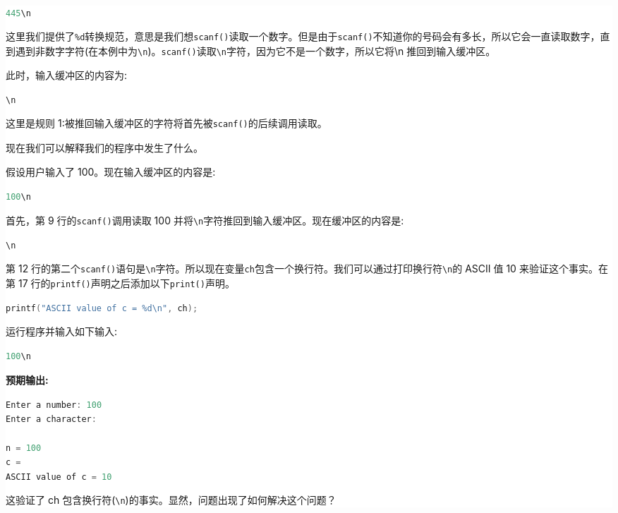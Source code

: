 ```c
445\n

```

这里我们提供了`%d`转换规范，意思是我们想`scanf()`读取一个数字。但是由于`scanf()`不知道你的号码会有多长，所以它会一直读取数字，直到遇到非数字字符(在本例中为`\n`)。`scanf()`读取`\n`字符，因为它不是一个数字，所以它将\n 推回到输入缓冲区。

此时，输入缓冲区的内容为:

```c
\n

```

这里是规则 1:被推回输入缓冲区的字符将首先被`scanf()`的后续调用读取。

现在我们可以解释我们的程序中发生了什么。

假设用户输入了 100。现在输入缓冲区的内容是:

```c
100\n

```

首先，第 9 行的`scanf()`调用读取 100 并将`\n`字符推回到输入缓冲区。现在缓冲区的内容是:

```c
\n

```

第 12 行的第二个`scanf()`语句是`\n`字符。所以现在变量`ch`包含一个换行符。我们可以通过打印换行符`\n`的 ASCII 值 10 来验证这个事实。在第 17 行的`printf()`声明之后添加以下`print()`声明。

```c
printf("ASCII value of c = %d\n", ch);

```

运行程序并输入如下输入:

```c
100\n

```

**预期输出:**

```c
Enter a number: 100
Enter a character:

n = 100
c =
ASCII value of c = 10

```

这验证了 ch 包含换行符(`\n`)的事实。显然，问题出现了如何解决这个问题？
